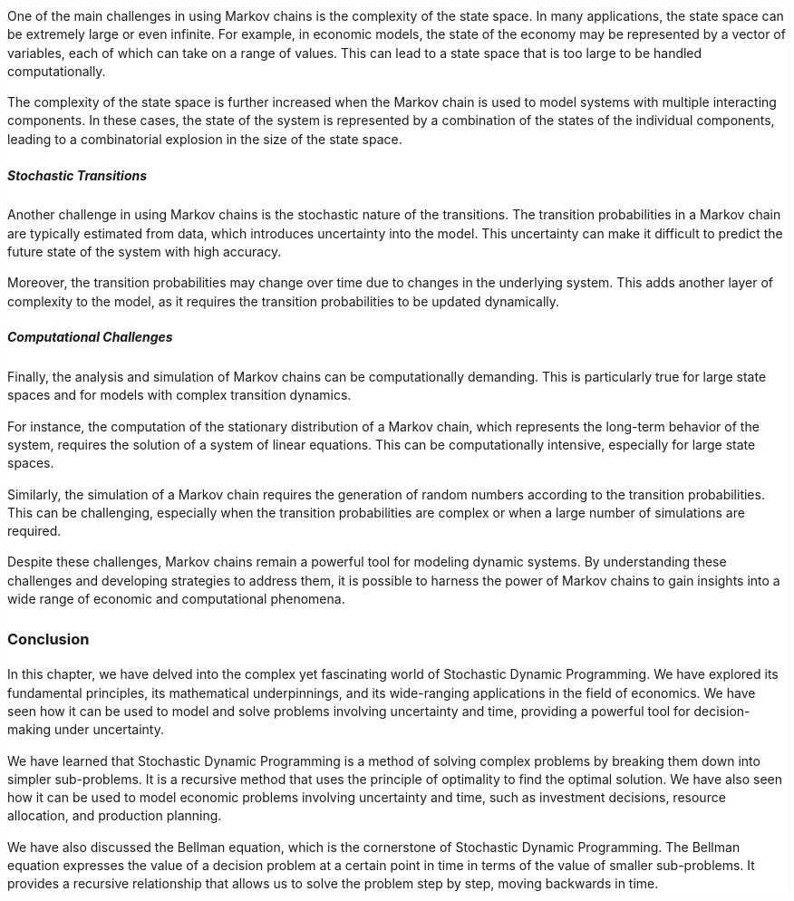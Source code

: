 One of the main challenges in using Markov chains is the complexity of the state space. In many applications, the state space can be extremely large or even infinite. For example, in economic models, the state of the economy may be represented by a vector of variables, each of which can take on a range of values. This can lead to a state space that is too large to be handled computationally.

The complexity of the state space is further increased when the Markov chain is used to model systems with multiple interacting components. In these cases, the state of the system is represented by a combination of the states of the individual components, leading to a combinatorial explosion in the size of the state space.

##### Stochastic Transitions

Another challenge in using Markov chains is the stochastic nature of the transitions. The transition probabilities in a Markov chain are typically estimated from data, which introduces uncertainty into the model. This uncertainty can make it difficult to predict the future state of the system with high accuracy.

Moreover, the transition probabilities may change over time due to changes in the underlying system. This adds another layer of complexity to the model, as it requires the transition probabilities to be updated dynamically.

##### Computational Challenges

Finally, the analysis and simulation of Markov chains can be computationally demanding. This is particularly true for large state spaces and for models with complex transition dynamics.

For instance, the computation of the stationary distribution of a Markov chain, which represents the long-term behavior of the system, requires the solution of a system of linear equations. This can be computationally intensive, especially for large state spaces.

Similarly, the simulation of a Markov chain requires the generation of random numbers according to the transition probabilities. This can be challenging, especially when the transition probabilities are complex or when a large number of simulations are required.

Despite these challenges, Markov chains remain a powerful tool for modeling dynamic systems. By understanding these challenges and developing strategies to address them, it is possible to harness the power of Markov chains to gain insights into a wide range of economic and computational phenomena.

### Conclusion

In this chapter, we have delved into the complex yet fascinating world of Stochastic Dynamic Programming. We have explored its fundamental principles, its mathematical underpinnings, and its wide-ranging applications in the field of economics. We have seen how it can be used to model and solve problems involving uncertainty and time, providing a powerful tool for decision-making under uncertainty.

We have learned that Stochastic Dynamic Programming is a method of solving complex problems by breaking them down into simpler sub-problems. It is a recursive method that uses the principle of optimality to find the optimal solution. We have also seen how it can be used to model economic problems involving uncertainty and time, such as investment decisions, resource allocation, and production planning.

We have also discussed the Bellman equation, which is the cornerstone of Stochastic Dynamic Programming. The Bellman equation expresses the value of a decision problem at a certain point in time in terms of the value of smaller sub-problems. It provides a recursive relationship that allows us to solve the problem step by step, moving backwards in time.
